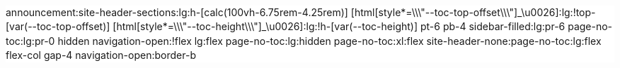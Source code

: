 announcement:site-header-sections:lg:h-\[calc(100vh-6.75rem-4.25rem)\] \[html\[style\*=\\\\\\"--toc-top-offset\\\\\\"\]\_\\u0026\]:lg:!top-\[var(--toc-top-offset)\] \[html\[style\*=\\\\\\"--toc-height\\\\\\"\]\_\\u0026\]:lg:!h-\[var(--toc-height)\] pt-6 pb-4 sidebar-filled:lg:pr-6 page-no-toc:lg:pr-0 hidden navigation-open:!flex lg:flex page-no-toc:lg:hidden page-no-toc:xl:flex site-header-none:page-no-toc:lg:flex flex-col gap-4 navigation-open:border-b